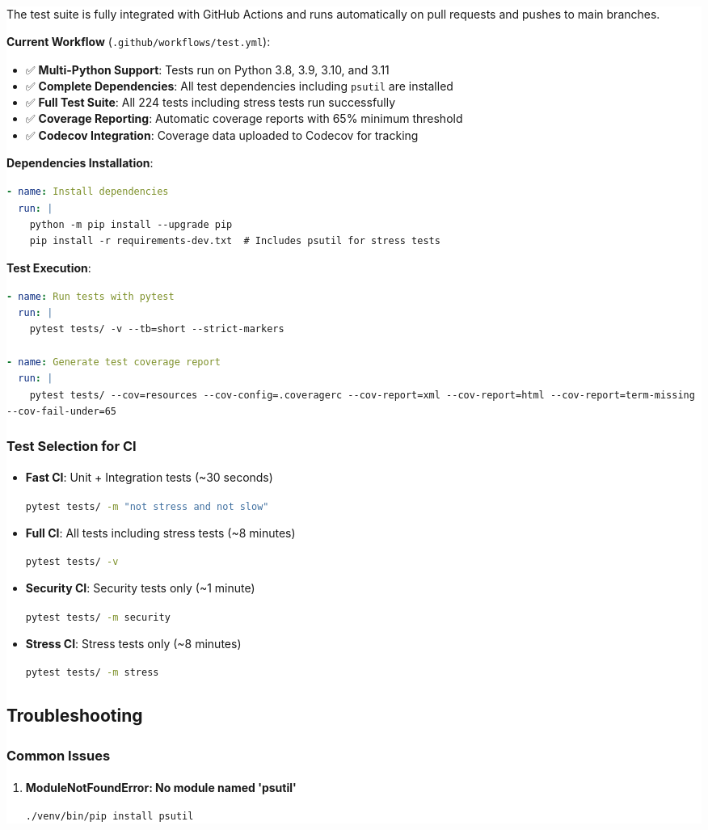 The test suite is fully integrated with GitHub Actions and runs automatically on pull requests and pushes to main branches.

**Current Workflow** (`.github/workflows/test.yml`):
- ✅ **Multi-Python Support**: Tests run on Python 3.8, 3.9, 3.10, and 3.11
- ✅ **Complete Dependencies**: All test dependencies including `psutil` are installed
- ✅ **Full Test Suite**: All 224 tests including stress tests run successfully
- ✅ **Coverage Reporting**: Automatic coverage reports with 65% minimum threshold
- ✅ **Codecov Integration**: Coverage data uploaded to Codecov for tracking

**Dependencies Installation**:
```yaml
- name: Install dependencies
  run: |
    python -m pip install --upgrade pip
    pip install -r requirements-dev.txt  # Includes psutil for stress tests
```

**Test Execution**:
```yaml
- name: Run tests with pytest
  run: |
    pytest tests/ -v --tb=short --strict-markers

- name: Generate test coverage report
  run: |
    pytest tests/ --cov=resources --cov-config=.coveragerc --cov-report=xml --cov-report=html --cov-report=term-missing --cov-fail-under=65
```

### Test Selection for CI

- **Fast CI**: Unit + Integration tests (~30 seconds)
  ```bash
  pytest tests/ -m "not stress and not slow"
  ```
- **Full CI**: All tests including stress tests (~8 minutes)
  ```bash
  pytest tests/ -v
  ```
- **Security CI**: Security tests only (~1 minute)
  ```bash
  pytest tests/ -m security
  ```
- **Stress CI**: Stress tests only (~8 minutes)
  ```bash
  pytest tests/ -m stress
  ```

## Troubleshooting

### Common Issues

1. **ModuleNotFoundError: No module named 'psutil'**
   ```bash
   ./venv/bin/pip install psutil
   ```
